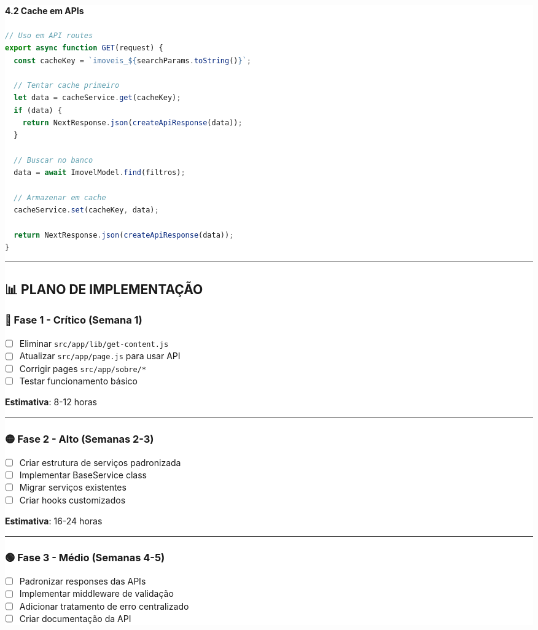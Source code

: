#### 4.2 Cache em APIs

```javascript
// Uso em API routes
export async function GET(request) {
  const cacheKey = `imoveis_${searchParams.toString()}`;
  
  // Tentar cache primeiro
  let data = cacheService.get(cacheKey);
  if (data) {
    return NextResponse.json(createApiResponse(data));
  }
  
  // Buscar no banco
  data = await ImovelModel.find(filtros);
  
  // Armazenar em cache
  cacheService.set(cacheKey, data);
  
  return NextResponse.json(createApiResponse(data));
}
```

---

## 📊 **PLANO DE IMPLEMENTAÇÃO**

### **🔴 Fase 1 - Crítico (Semana 1)**
- [ ] Eliminar `src/app/lib/get-content.js`
- [ ] Atualizar `src/app/page.js` para usar API
- [ ] Corrigir pages `src/app/sobre/*` 
- [ ] Testar funcionamento básico

**Estimativa**: 8-12 horas

---

### **🟡 Fase 2 - Alto (Semanas 2-3)**
- [ ] Criar estrutura de serviços padronizada
- [ ] Implementar BaseService class
- [ ] Migrar serviços existentes
- [ ] Criar hooks customizados

**Estimativa**: 16-24 horas

---

### **🟢 Fase 3 - Médio (Semanas 4-5)**
- [ ] Padronizar responses das APIs
- [ ] Implementar middleware de validação
- [ ] Adicionar tratamento de erro centralizado
- [ ] Criar documentação da API
